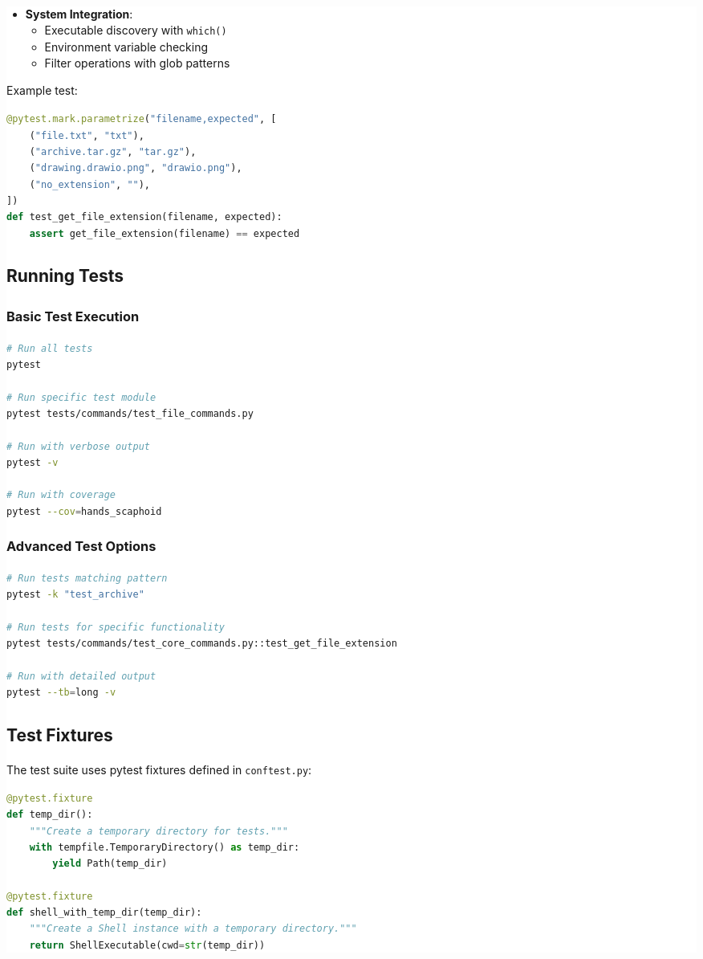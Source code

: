 - **System Integration**:
  - Executable discovery with `which()`
  - Environment variable checking
  - Filter operations with glob patterns

Example test:
```python
@pytest.mark.parametrize("filename,expected", [
    ("file.txt", "txt"),
    ("archive.tar.gz", "tar.gz"),
    ("drawing.drawio.png", "drawio.png"),
    ("no_extension", ""),
])
def test_get_file_extension(filename, expected):
    assert get_file_extension(filename) == expected
```

## Running Tests

### Basic Test Execution

```bash
# Run all tests
pytest

# Run specific test module
pytest tests/commands/test_file_commands.py

# Run with verbose output
pytest -v

# Run with coverage
pytest --cov=hands_scaphoid
```

### Advanced Test Options

```bash
# Run tests matching pattern
pytest -k "test_archive"

# Run tests for specific functionality
pytest tests/commands/test_core_commands.py::test_get_file_extension

# Run with detailed output
pytest --tb=long -v
```

## Test Fixtures

The test suite uses pytest fixtures defined in `conftest.py`:

```python
@pytest.fixture
def temp_dir():
    """Create a temporary directory for tests."""
    with tempfile.TemporaryDirectory() as temp_dir:
        yield Path(temp_dir)

@pytest.fixture
def shell_with_temp_dir(temp_dir):
    """Create a Shell instance with a temporary directory."""
    return ShellExecutable(cwd=str(temp_dir))
```
